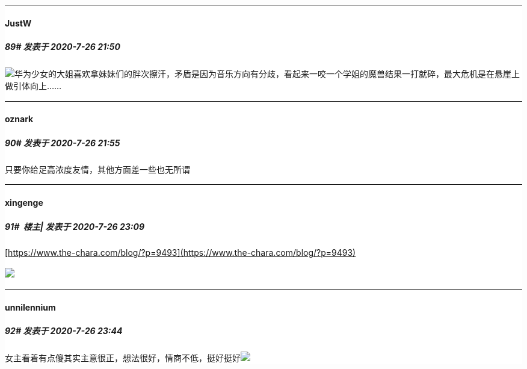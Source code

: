 





-----

####  JustW  
##### 89#       发表于 2020-7-26 21:50



<img src="https://static.saraba1st.com/image/smiley/face2017/037.png" referrerpolicy="no-referrer">华为少女的大姐喜欢拿妹妹们的胖次擦汗，矛盾是因为音乐方向有分歧，看起来一咬一个学姐的魔兽结果一打就碎，最大危机是在悬崖上做引体向上……







-----

####  oznark  
##### 90#       发表于 2020-7-26 21:55




只要你给足高浓度友情，其他方面差一些也无所谓







-----

####  xingenge  
##### 91#         楼主| 发表于 2020-7-26 23:09



[https://www.the-chara.com/blog/?p=9493](https://www.the-chara.com/blog/?p=9493)

<img src="https://p.sda1.dev/0/6f7cac7a314f20d84d8d5ac345fbde30/200709【ラピスリライツ】KV.jpg" referrerpolicy="no-referrer">







-----

####  unnilennium  
##### 92#       发表于 2020-7-26 23:44




女主看着有点傻其实主意很正，想法很好，情商不低，挺好挺好<img src="https://static.saraba1st.com/image/smiley/face2017/072.png" referrerpolicy="no-referrer">





